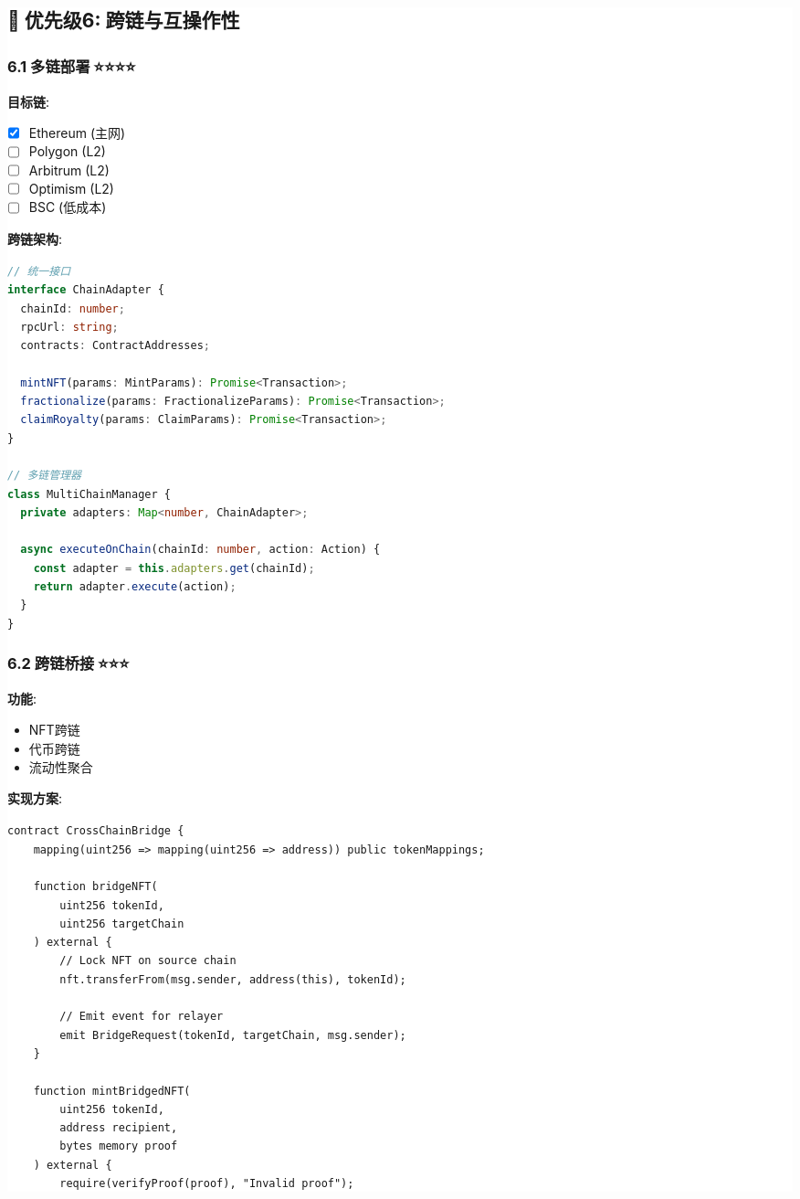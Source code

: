 ## 🎯 优先级6: 跨链与互操作性

### 6.1 多链部署 ⭐⭐⭐⭐

**目标链**:
- [x] Ethereum (主网)
- [ ] Polygon (L2)
- [ ] Arbitrum (L2)
- [ ] Optimism (L2)
- [ ] BSC (低成本)

**跨链架构**:
```typescript
// 统一接口
interface ChainAdapter {
  chainId: number;
  rpcUrl: string;
  contracts: ContractAddresses;
  
  mintNFT(params: MintParams): Promise<Transaction>;
  fractionalize(params: FractionalizeParams): Promise<Transaction>;
  claimRoyalty(params: ClaimParams): Promise<Transaction>;
}

// 多链管理器
class MultiChainManager {
  private adapters: Map<number, ChainAdapter>;
  
  async executeOnChain(chainId: number, action: Action) {
    const adapter = this.adapters.get(chainId);
    return adapter.execute(action);
  }
}
```

### 6.2 跨链桥接 ⭐⭐⭐

**功能**:
- NFT跨链
- 代币跨链
- 流动性聚合

**实现方案**:
```solidity
contract CrossChainBridge {
    mapping(uint256 => mapping(uint256 => address)) public tokenMappings;
    
    function bridgeNFT(
        uint256 tokenId,
        uint256 targetChain
    ) external {
        // Lock NFT on source chain
        nft.transferFrom(msg.sender, address(this), tokenId);
        
        // Emit event for relayer
        emit BridgeRequest(tokenId, targetChain, msg.sender);
    }
    
    function mintBridgedNFT(
        uint256 tokenId,
        address recipient,
        bytes memory proof
    ) external {
        require(verifyProof(proof), "Invalid proof");
```